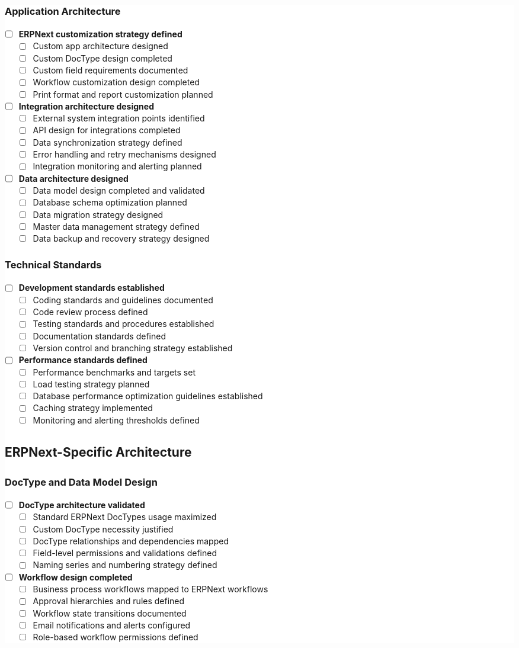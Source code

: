 ### Application Architecture

- [ ] **ERPNext customization strategy defined**
  - [ ] Custom app architecture designed
  - [ ] Custom DocType design completed
  - [ ] Custom field requirements documented
  - [ ] Workflow customization design completed
  - [ ] Print format and report customization planned

- [ ] **Integration architecture designed**
  - [ ] External system integration points identified
  - [ ] API design for integrations completed
  - [ ] Data synchronization strategy defined
  - [ ] Error handling and retry mechanisms designed
  - [ ] Integration monitoring and alerting planned

- [ ] **Data architecture designed**
  - [ ] Data model design completed and validated
  - [ ] Database schema optimization planned
  - [ ] Data migration strategy designed
  - [ ] Master data management strategy defined
  - [ ] Data backup and recovery strategy designed

### Technical Standards

- [ ] **Development standards established**
  - [ ] Coding standards and guidelines documented
  - [ ] Code review process defined
  - [ ] Testing standards and procedures established
  - [ ] Documentation standards defined
  - [ ] Version control and branching strategy established

- [ ] **Performance standards defined**
  - [ ] Performance benchmarks and targets set
  - [ ] Load testing strategy planned
  - [ ] Database performance optimization guidelines established
  - [ ] Caching strategy implemented
  - [ ] Monitoring and alerting thresholds defined

## ERPNext-Specific Architecture

### DocType and Data Model Design
- [ ] **DocType architecture validated**
  - [ ] Standard ERPNext DocTypes usage maximized
  - [ ] Custom DocType necessity justified
  - [ ] DocType relationships and dependencies mapped
  - [ ] Field-level permissions and validations defined
  - [ ] Naming series and numbering strategy defined

- [ ] **Workflow design completed**
  - [ ] Business process workflows mapped to ERPNext workflows
  - [ ] Approval hierarchies and rules defined
  - [ ] Workflow state transitions documented
  - [ ] Email notifications and alerts configured
  - [ ] Role-based workflow permissions defined
